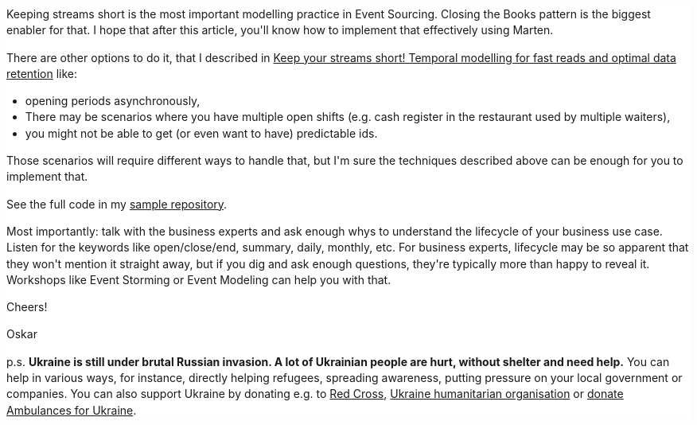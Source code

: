 Keeping streams short is the most important modelling practice in Event Sourcing. Closing the Books pattern is the biggest enabler for that. I hope that after this article, you'll know how to implement that effectively using Marten.

There are other options to do it, that I described in [Keep your streams short! Temporal modelling for fast reads and optimal data retention](https://www.eventstore.com/blog/keep-your-streams-short-temporal-modelling-for-fast-reads-and-optimal-data-retention) like:
- opening periods asynchronously,
- There may be scenarios where you have multiple open shifts (e.g. cash register in the restaurant used by multiple waiters),
- you might not be able to get (or even want to have) predictable ids.

Those scenarios will require different ways to handle that, but I'm sure the techniques described above can be enough for you to implement that.

See the full code in my [sample repository](https://github.com/oskardudycz/EventSourcing.NetCore/tree/main/Sample/ClosingTheBooks).

Most importantly: talk with the business experts and ask enough whys to understand the lifecycle of your business use case. Listen for the keywords like open/close/end, summary, daily, monthly, etc. For business experts, lifecycle may be so apparent that they won't mention it straight away, but if you dig and ask enough questions, they're typically more than happy to reveal it. Workshops like Event Storming or Event Modeling can help you with that.

Cheers!

Oskar

p.s. **Ukraine is still under brutal Russian invasion. A lot of Ukrainian people are hurt, without shelter and need help.** You can help in various ways, for instance, directly helping refugees, spreading awareness, putting pressure on your local government or companies. You can also support Ukraine by donating e.g. to [Red Cross](https://www.icrc.org/pl/donate/ukraine), [Ukraine humanitarian organisation](https://savelife.in.ua/pl/donate/) or [donate Ambulances for Ukraine](https://www.gofundme.com/f/help-to-save-the-lives-of-civilians-in-a-war-zone).
